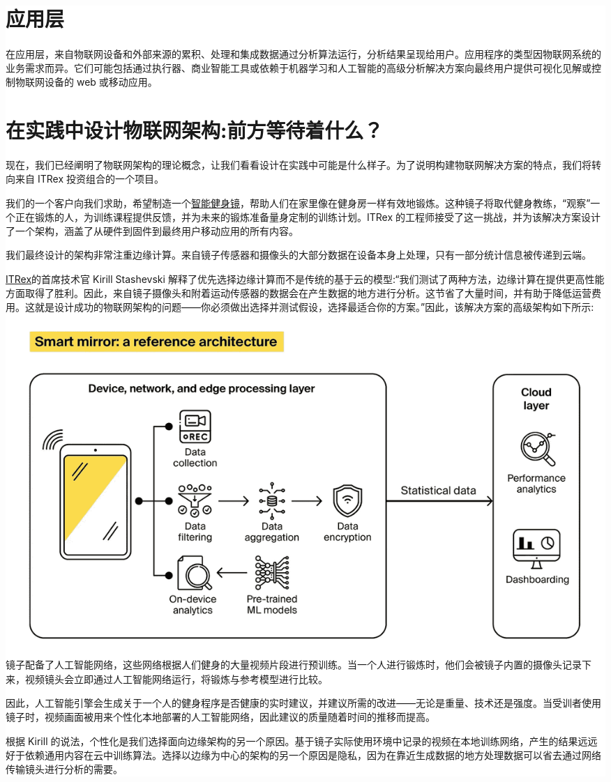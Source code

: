 # 应用层

在应用层，来自物联网设备和外部来源的累积、处理和集成数据通过分析算法运行，分析结果呈现给用户。应用程序的类型因物联网系统的业务需求而异。它们可能包括通过执行器、商业智能工具或依赖于机器学习和人工智能的高级分析解决方案向最终用户提供可视化见解或控制物联网设备的 web 或移动应用。

# 在实践中设计物联网架构:前方等待着什么？

现在，我们已经阐明了物联网架构的理论概念，让我们看看设计在实践中可能是什么样子。为了说明构建物联网解决方案的特点，我们将转向来自 ITRex 投资组合的一个项目。

我们的一个客户向我们求助，希望制造一个[智能健身镜](https://itrexgroup.com/case-studies/ai-powered-fitness-mirror-with-a-personal-coach-inside/)，帮助人们在家里像在健身房一样有效地锻炼。这种镜子将取代健身教练，“观察”一个正在锻炼的人，为训练课程提供反馈，并为未来的锻炼准备量身定制的训练计划。ITRex 的工程师接受了这一挑战，并为该解决方案设计了一个架构，涵盖了从硬件到固件到最终用户移动应用的所有内容。

我们最终设计的架构非常注重边缘计算。来自镜子传感器和摄像头的大部分数据在设备本身上处理，只有一部分统计信息被传递到云端。

[ITRex](https://www.linkedin.com/in/kstashevsky/)的首席技术官 Kirill Stashevski 解释了优先选择边缘计算而不是传统的基于云的模型:“我们测试了两种方法，边缘计算在提供更高性能方面取得了胜利。因此，来自镜子摄像头和附着运动传感器的数据会在产生数据的地方进行分析。这节省了大量时间，并有助于降低运营费用。这就是设计成功的物联网架构的问题——你必须做出选择并测试假设，选择最适合你的方案。”因此，该解决方案的高级架构如下所示:

![](img/e425f27230aa1cb6107943da22b982fa.png)

镜子配备了人工智能网络，这些网络根据人们健身的大量视频片段进行预训练。当一个人进行锻炼时，他们会被镜子内置的摄像头记录下来，视频镜头会立即通过人工智能网络运行，将锻炼与参考模型进行比较。

因此，人工智能引擎会生成关于一个人的健身程序是否健康的实时建议，并建议所需的改进——无论是重量、技术还是强度。当受训者使用镜子时，视频画面被用来个性化本地部署的人工智能网络，因此建议的质量随着时间的推移而提高。

根据 Kirill 的说法，个性化是我们选择面向边缘架构的另一个原因。基于镜子实际使用环境中记录的视频在本地训练网络，产生的结果远远好于依赖通用内容在云中训练算法。选择以边缘为中心的架构的另一个原因是隐私，因为在靠近生成数据的地方处理数据可以省去通过网络传输镜头进行分析的需要。
